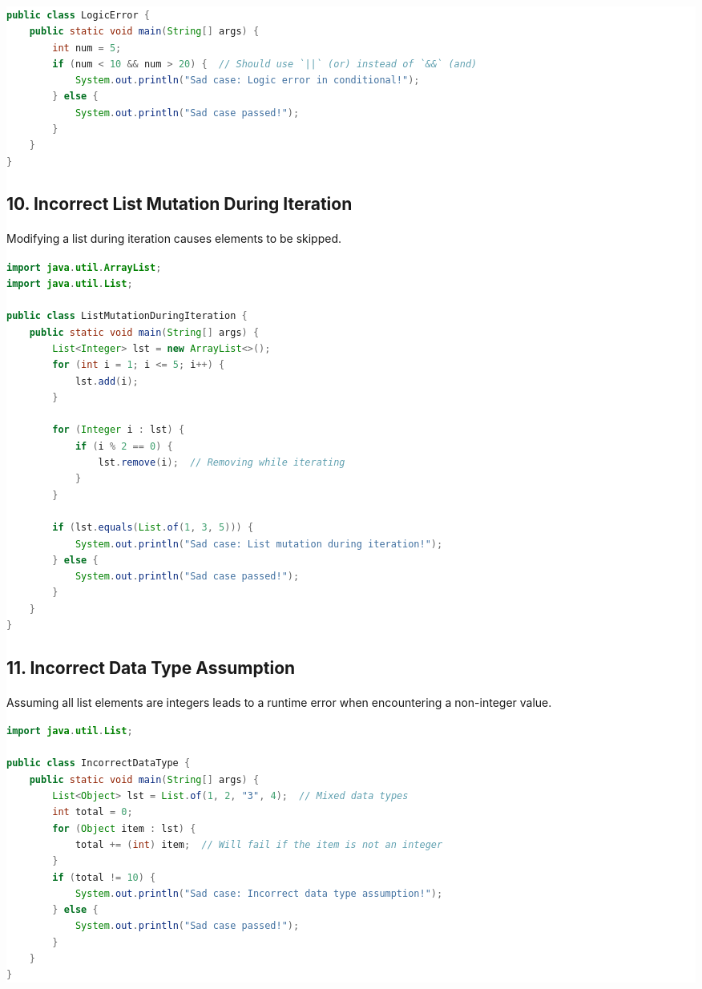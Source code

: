 ```java
public class LogicError {
    public static void main(String[] args) {
        int num = 5;
        if (num < 10 && num > 20) {  // Should use `||` (or) instead of `&&` (and)
            System.out.println("Sad case: Logic error in conditional!");
        } else {
            System.out.println("Sad case passed!");
        }
    }
}
```

## 10. Incorrect List Mutation During Iteration
Modifying a list during iteration causes elements to be skipped.

```java
import java.util.ArrayList;
import java.util.List;

public class ListMutationDuringIteration {
    public static void main(String[] args) {
        List<Integer> lst = new ArrayList<>();
        for (int i = 1; i <= 5; i++) {
            lst.add(i);
        }
        
        for (Integer i : lst) {
            if (i % 2 == 0) {
                lst.remove(i);  // Removing while iterating
            }
        }
        
        if (lst.equals(List.of(1, 3, 5))) {
            System.out.println("Sad case: List mutation during iteration!");
        } else {
            System.out.println("Sad case passed!");
        }
    }
}
```

## 11. Incorrect Data Type Assumption
Assuming all list elements are integers leads to a runtime error when encountering a non-integer value.

```java
import java.util.List;

public class IncorrectDataType {
    public static void main(String[] args) {
        List<Object> lst = List.of(1, 2, "3", 4);  // Mixed data types
        int total = 0;
        for (Object item : lst) {
            total += (int) item;  // Will fail if the item is not an integer
        }
        if (total != 10) {
            System.out.println("Sad case: Incorrect data type assumption!");
        } else {
            System.out.println("Sad case passed!");
        }
    }
}
```
